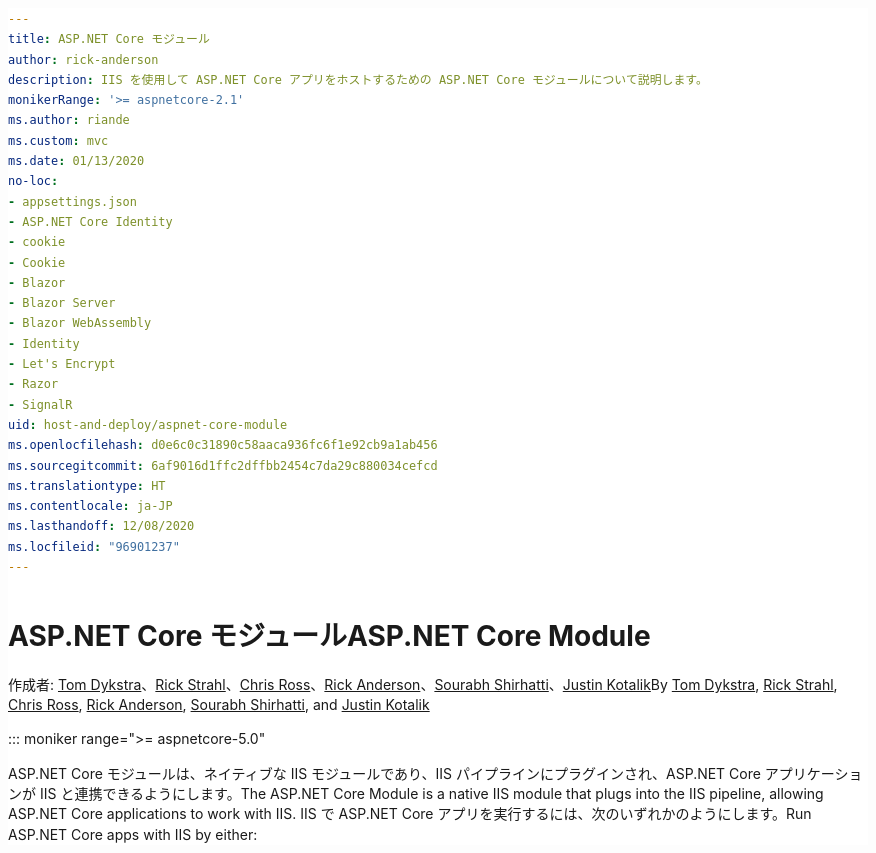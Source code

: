 ```yaml
---
title: ASP.NET Core モジュール
author: rick-anderson
description: IIS を使用して ASP.NET Core アプリをホストするための ASP.NET Core モジュールについて説明します。
monikerRange: '>= aspnetcore-2.1'
ms.author: riande
ms.custom: mvc
ms.date: 01/13/2020
no-loc:
- appsettings.json
- ASP.NET Core Identity
- cookie
- Cookie
- Blazor
- Blazor Server
- Blazor WebAssembly
- Identity
- Let's Encrypt
- Razor
- SignalR
uid: host-and-deploy/aspnet-core-module
ms.openlocfilehash: d0e6c0c31890c58aaca936fc6f1e92cb9a1ab456
ms.sourcegitcommit: 6af9016d1ffc2dffbb2454c7da29c880034cefcd
ms.translationtype: HT
ms.contentlocale: ja-JP
ms.lasthandoff: 12/08/2020
ms.locfileid: "96901237"
---
```

# <a name="aspnet-core-module"></a><span data-ttu-id="7f3d2-103">ASP.NET Core モジュール</span><span class="sxs-lookup"><span data-stu-id="7f3d2-103">ASP.NET Core Module</span></span>

<span data-ttu-id="7f3d2-104">作成者: [Tom Dykstra](https://github.com/tdykstra)、[Rick Strahl](https://github.com/RickStrahl)、[Chris Ross](https://github.com/Tratcher)、[Rick Anderson](https://twitter.com/RickAndMSFT)、[Sourabh Shirhatti](https://twitter.com/sshirhatti)、[Justin Kotalik](https://github.com/jkotalik)</span><span class="sxs-lookup"><span data-stu-id="7f3d2-104">By [Tom Dykstra](https://github.com/tdykstra), [Rick Strahl](https://github.com/RickStrahl), [Chris Ross](https://github.com/Tratcher), [Rick Anderson](https://twitter.com/RickAndMSFT), [Sourabh Shirhatti](https://twitter.com/sshirhatti), and [Justin Kotalik](https://github.com/jkotalik)</span></span>

::: moniker range=">= aspnetcore-5.0"

<span data-ttu-id="7f3d2-105">ASP.NET Core モジュールは、ネイティブな IIS モジュールであり、IIS パイプラインにプラグインされ、ASP.NET Core アプリケーションが IIS と連携できるようにします。</span><span class="sxs-lookup"><span data-stu-id="7f3d2-105">The ASP.NET Core Module is a native IIS module that plugs into the IIS pipeline, allowing ASP.NET Core applications to work with IIS.</span></span> <span data-ttu-id="7f3d2-106">IIS で ASP.NET Core アプリを実行するには、次のいずれかのようにします。</span><span class="sxs-lookup"><span data-stu-id="7f3d2-106">Run ASP.NET Core apps with IIS by either:</span></span> 
